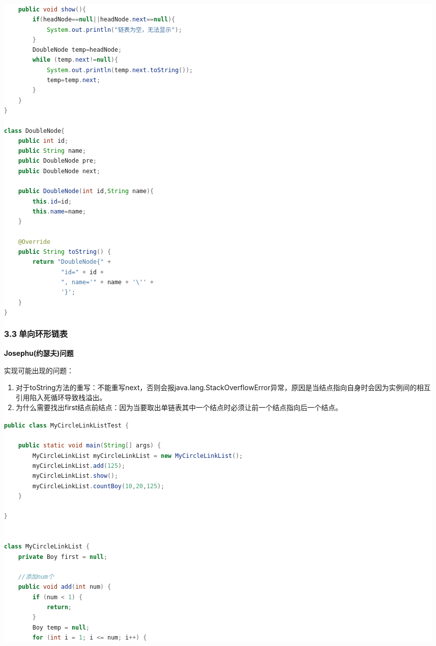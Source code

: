 ```java
    public void show(){
        if(headNode==null||headNode.next==null){
            System.out.println("链表为空，无法显示");
        }
        DoubleNode temp=headNode;
        while (temp.next!=null){
            System.out.println(temp.next.toString());
            temp=temp.next;
        }
    }
}

class DoubleNode{
    public int id;
    public String name;
    public DoubleNode pre;
    public DoubleNode next;

    public DoubleNode(int id,String name){
        this.id=id;
        this.name=name;
    }

    @Override
    public String toString() {
        return "DoubleNode{" +
                "id=" + id +
                ", name='" + name + '\'' +
                '}';
    }
}
```

### 3.3 单向环形链表

**Josephu(约瑟夫)问题**

实现可能出现的问题：

1. 对于toString方法的重写：不能重写next，否则会报java.lang.StackOverflowError异常，原因是当结点指向自身时会因为实例间的相互引用陷入死循环导致栈溢出。
2. 为什么需要找出first结点前结点：因为当要取出单链表其中一个结点时必须让前一个结点指向后一个结点。

```java
public class MyCircleLinkListTest {

    public static void main(String[] args) {
        MyCircleLinkList myCircleLinkList = new MyCircleLinkList();
        myCircleLinkList.add(125);
        myCircleLinkList.show();
        myCircleLinkList.countBoy(10,20,125);
    }

}


class MyCircleLinkList {
    private Boy first = null;

    //添加num个
    public void add(int num) {
        if (num < 1) {
            return;
        }
        Boy temp = null;
        for (int i = 1; i <= num; i++) {
```